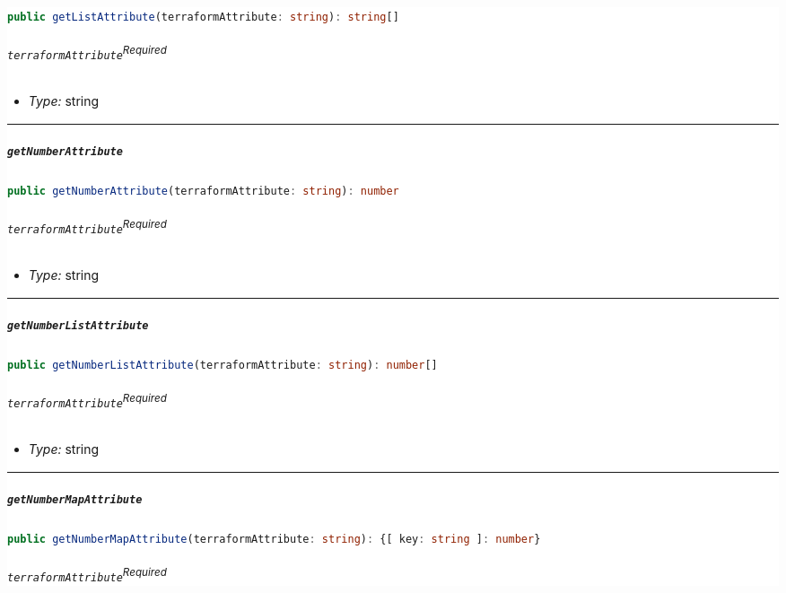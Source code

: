 ```typescript
public getListAttribute(terraformAttribute: string): string[]
```

###### `terraformAttribute`<sup>Required</sup> <a name="terraformAttribute" id="@cdktf/provider-opentelekomcloud.ddsInstanceV3.DdsInstanceV3.getListAttribute.parameter.terraformAttribute"></a>

- *Type:* string

---

##### `getNumberAttribute` <a name="getNumberAttribute" id="@cdktf/provider-opentelekomcloud.ddsInstanceV3.DdsInstanceV3.getNumberAttribute"></a>

```typescript
public getNumberAttribute(terraformAttribute: string): number
```

###### `terraformAttribute`<sup>Required</sup> <a name="terraformAttribute" id="@cdktf/provider-opentelekomcloud.ddsInstanceV3.DdsInstanceV3.getNumberAttribute.parameter.terraformAttribute"></a>

- *Type:* string

---

##### `getNumberListAttribute` <a name="getNumberListAttribute" id="@cdktf/provider-opentelekomcloud.ddsInstanceV3.DdsInstanceV3.getNumberListAttribute"></a>

```typescript
public getNumberListAttribute(terraformAttribute: string): number[]
```

###### `terraformAttribute`<sup>Required</sup> <a name="terraformAttribute" id="@cdktf/provider-opentelekomcloud.ddsInstanceV3.DdsInstanceV3.getNumberListAttribute.parameter.terraformAttribute"></a>

- *Type:* string

---

##### `getNumberMapAttribute` <a name="getNumberMapAttribute" id="@cdktf/provider-opentelekomcloud.ddsInstanceV3.DdsInstanceV3.getNumberMapAttribute"></a>

```typescript
public getNumberMapAttribute(terraformAttribute: string): {[ key: string ]: number}
```

###### `terraformAttribute`<sup>Required</sup> <a name="terraformAttribute" id="@cdktf/provider-opentelekomcloud.ddsInstanceV3.DdsInstanceV3.getNumberMapAttribute.parameter.terraformAttribute"></a>
